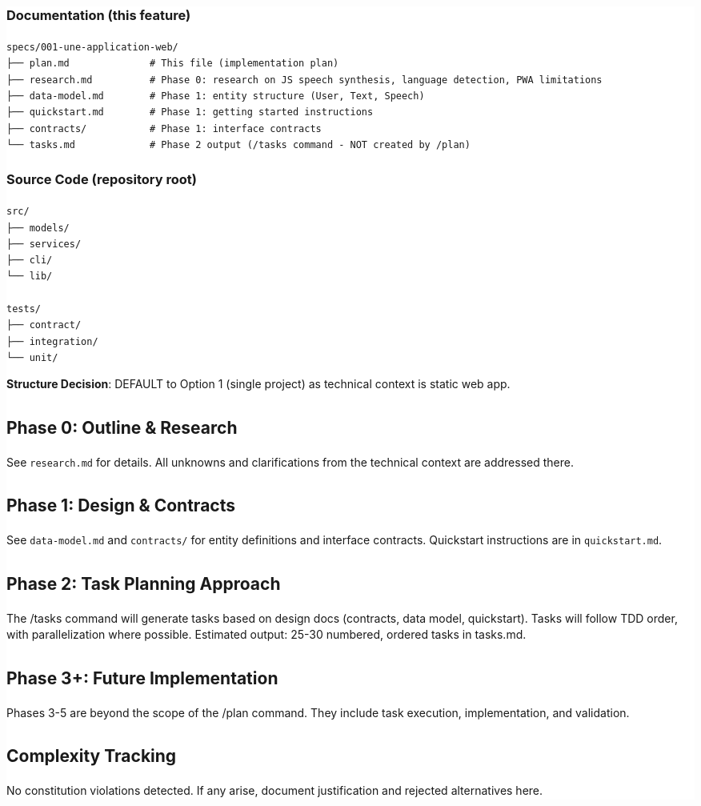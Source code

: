 ### Documentation (this feature)
```
specs/001-une-application-web/
├── plan.md              # This file (implementation plan)
├── research.md          # Phase 0: research on JS speech synthesis, language detection, PWA limitations
├── data-model.md        # Phase 1: entity structure (User, Text, Speech)
├── quickstart.md        # Phase 1: getting started instructions
├── contracts/           # Phase 1: interface contracts
└── tasks.md             # Phase 2 output (/tasks command - NOT created by /plan)
```

### Source Code (repository root)
```
src/
├── models/
├── services/
├── cli/
└── lib/

tests/
├── contract/
├── integration/
└── unit/
```

**Structure Decision**: DEFAULT to Option 1 (single project) as technical context is static web app.

## Phase 0: Outline & Research
See `research.md` for details. All unknowns and clarifications from the technical context are addressed there.

## Phase 1: Design & Contracts
See `data-model.md` and `contracts/` for entity definitions and interface contracts. Quickstart instructions are in `quickstart.md`.

## Phase 2: Task Planning Approach
The /tasks command will generate tasks based on design docs (contracts, data model, quickstart). Tasks will follow TDD order, with parallelization where possible. Estimated output: 25-30 numbered, ordered tasks in tasks.md.

## Phase 3+: Future Implementation
Phases 3-5 are beyond the scope of the /plan command. They include task execution, implementation, and validation.

## Complexity Tracking
No constitution violations detected. If any arise, document justification and rejected alternatives here.
